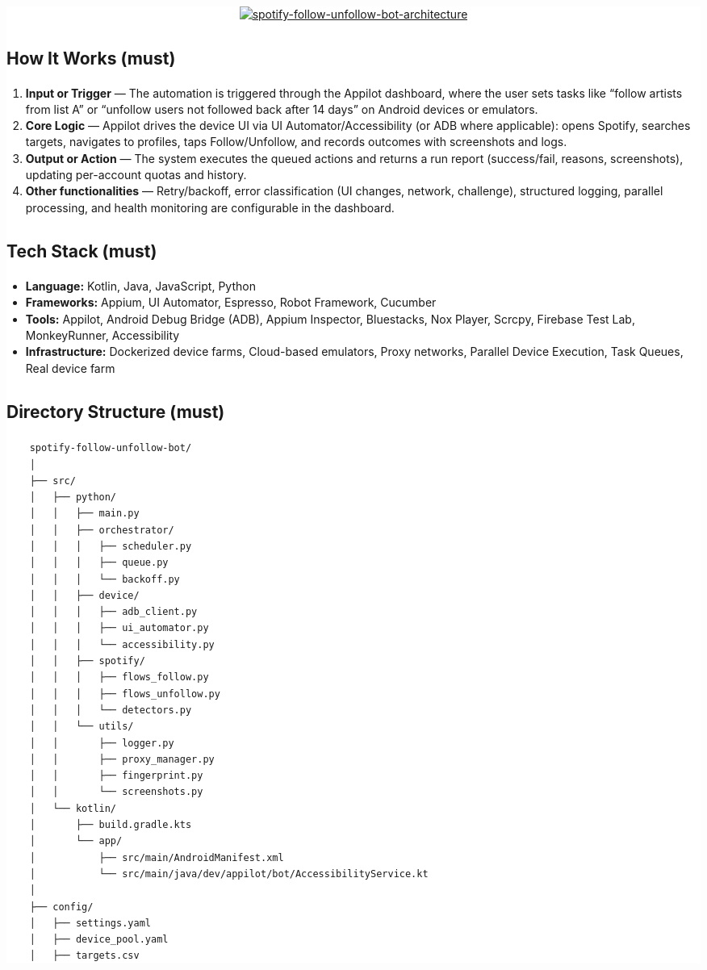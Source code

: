 </p>
<p align="center">
  <a href="https://bitbash.dev" target="_blank">
    <img src="spotify-follow-unfollow-bot-architecture.png" alt="spotify-follow-unfollow-bot-architecture" width="95%">
  </a>
</p>

## How It Works (must)
1. **Input or Trigger** — The automation is triggered through the Appilot dashboard, where the user sets tasks like “follow artists from list A” or “unfollow users not followed back after 14 days” on Android devices or emulators.  
2. **Core Logic** — Appilot drives the device UI via UI Automator/Accessibility (or ADB where applicable): opens Spotify, searches targets, navigates to profiles, taps Follow/Unfollow, and records outcomes with screenshots and logs.  
3. **Output or Action** — The system executes the queued actions and returns a run report (success/fail, reasons, screenshots), updating per-account quotas and history.  
4. **Other functionalities** — Retry/backoff, error classification (UI changes, network, challenge), structured logging, parallel processing, and health monitoring are configurable in the dashboard.

## Tech Stack (must)
- **Language:** Kotlin, Java, JavaScript, Python  
- **Frameworks:** Appium, UI Automator, Espresso, Robot Framework, Cucumber  
- **Tools:** Appilot, Android Debug Bridge (ADB), Appium Inspector, Bluestacks, Nox Player, Scrcpy, Firebase Test Lab, MonkeyRunner, Accessibility  
- **Infrastructure:** Dockerized device farms, Cloud-based emulators, Proxy networks, Parallel Device Execution, Task Queues, Real device farm

## Directory Structure (must)
```
	spotify-follow-unfollow-bot/
	│
	├── src/
	│   ├── python/
	│   │   ├── main.py
	│   │   ├── orchestrator/
	│   │   │   ├── scheduler.py
	│   │   │   ├── queue.py
	│   │   │   └── backoff.py
	│   │   ├── device/
	│   │   │   ├── adb_client.py
	│   │   │   ├── ui_automator.py
	│   │   │   └── accessibility.py
	│   │   ├── spotify/
	│   │   │   ├── flows_follow.py
	│   │   │   ├── flows_unfollow.py
	│   │   │   └── detectors.py
	│   │   └── utils/
	│   │       ├── logger.py
	│   │       ├── proxy_manager.py
	│   │       ├── fingerprint.py
	│   │       └── screenshots.py
	│   └── kotlin/
	│       ├── build.gradle.kts
	│       └── app/
	│           ├── src/main/AndroidManifest.xml
	│           └── src/main/java/dev/appilot/bot/AccessibilityService.kt
	│
	├── config/
	│   ├── settings.yaml
	│   ├── device_pool.yaml
	│   ├── targets.csv
```